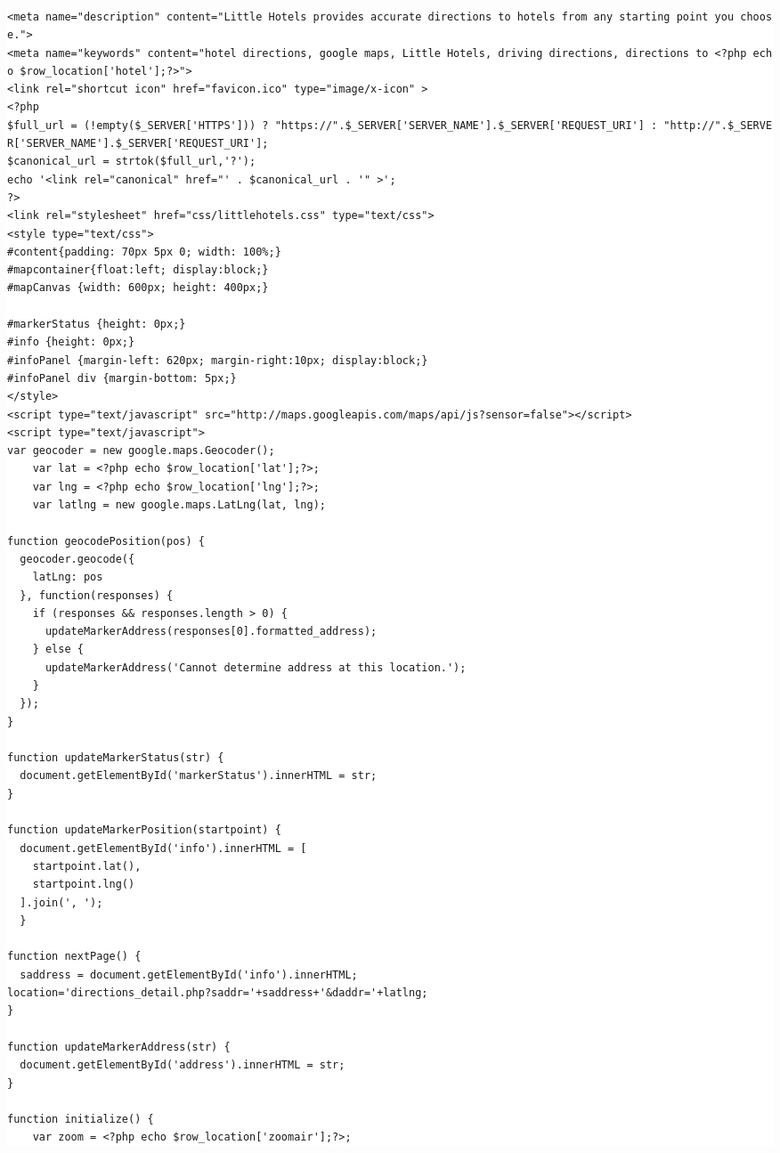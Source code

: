 ```
<meta name="description" content="Little Hotels provides accurate directions to hotels from any starting point you choose.">
<meta name="keywords" content="hotel directions, google maps, Little Hotels, driving directions, directions to <?php echo $row_location['hotel'];?>">
<link rel="shortcut icon" href="favicon.ico" type="image/x-icon" >
<?php 
$full_url = (!empty($_SERVER['HTTPS'])) ? "https://".$_SERVER['SERVER_NAME'].$_SERVER['REQUEST_URI'] : "http://".$_SERVER['SERVER_NAME'].$_SERVER['REQUEST_URI'];
$canonical_url = strtok($full_url,'?');
echo '<link rel="canonical" href="' . $canonical_url . '" >'; 
?>
<link rel="stylesheet" href="css/littlehotels.css" type="text/css">
<style type="text/css">
#content{padding: 70px 5px 0; width: 100%;}
#mapcontainer{float:left; display:block;}
#mapCanvas {width: 600px; height: 400px;}

#markerStatus {height: 0px;}
#info {height: 0px;}
#infoPanel {margin-left: 620px; margin-right:10px; display:block;}
#infoPanel div {margin-bottom: 5px;}
</style>
<script type="text/javascript" src="http://maps.googleapis.com/maps/api/js?sensor=false"></script>
<script type="text/javascript">
var geocoder = new google.maps.Geocoder();
    var lat = <?php echo $row_location['lat'];?>;
    var lng = <?php echo $row_location['lng'];?>;
    var latlng = new google.maps.LatLng(lat, lng);

function geocodePosition(pos) {
  geocoder.geocode({
    latLng: pos
  }, function(responses) {
    if (responses && responses.length > 0) {
      updateMarkerAddress(responses[0].formatted_address);
    } else {
      updateMarkerAddress('Cannot determine address at this location.');
    }
  });
}

function updateMarkerStatus(str) {
  document.getElementById('markerStatus').innerHTML = str;
}

function updateMarkerPosition(startpoint) {
  document.getElementById('info').innerHTML = [
    startpoint.lat(),
    startpoint.lng()
  ].join(', ');
  }

function nextPage() {
  saddress = document.getElementById('info').innerHTML;
location='directions_detail.php?saddr='+saddress+'&daddr='+latlng;
}

function updateMarkerAddress(str) {
  document.getElementById('address').innerHTML = str;
}

function initialize() {
    var zoom = <?php echo $row_location['zoomair'];?>;
```